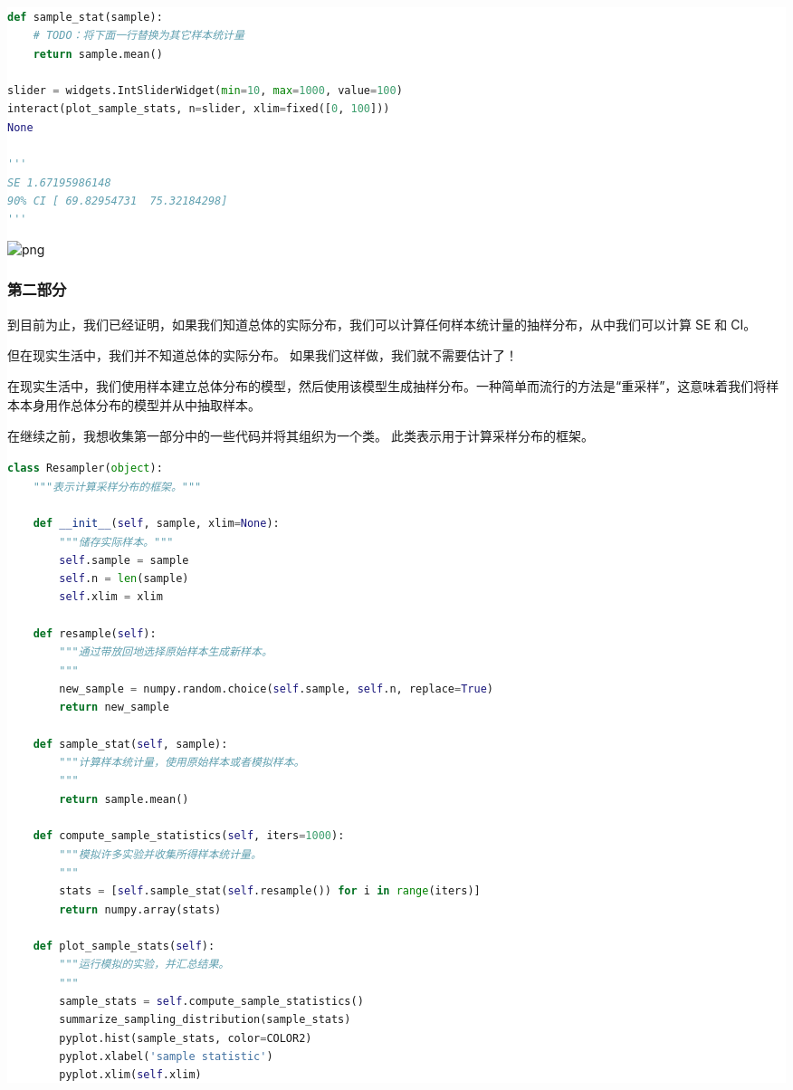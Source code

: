 ```py
def sample_stat(sample):
    # TODO：将下面一行替换为其它样本统计量
    return sample.mean()

slider = widgets.IntSliderWidget(min=10, max=1000, value=100)
interact(plot_sample_stats, n=slider, xlim=fixed([0, 100]))
None

'''
SE 1.67195986148
90% CI [ 69.82954731  75.32184298]
'''
```

![png](6.2_files/6.2_35_1.png)


### 第二部分

到目前为止，我们已经证明，如果我们知道总体的实际分布，我们可以计算任何样本统计量的抽样分布，从中我们可以计算 SE 和 CI。

但在现实生活中，我们并不知道总体的实际分布。 如果我们这样做，我们就不需要估计了！

在现实生活中，我们使用样本建立总体分布的模型，然后使用该模型生成抽样分布。一种简单而流行的方法是“重采样”，这意味着我们将样本本身用作总体分布的模型并从中抽取样本。

在继续之前，我想收集第一部分中的一些代码并将其组织为一个类。 此类表示用于计算采样分布的框架。

```py
class Resampler(object):
    """表示计算采样分布的框架。"""
    
    def __init__(self, sample, xlim=None):
        """储存实际样本。"""
        self.sample = sample
        self.n = len(sample)
        self.xlim = xlim
        
    def resample(self):
        """通过带放回地选择原始样本生成新样本。
        """
        new_sample = numpy.random.choice(self.sample, self.n, replace=True)
        return new_sample
    
    def sample_stat(self, sample):
        """计算样本统计量，使用原始样本或者模拟样本。
        """
        return sample.mean()
    
    def compute_sample_statistics(self, iters=1000):
        """模拟许多实验并收集所得样本统计量。
        """
        stats = [self.sample_stat(self.resample()) for i in range(iters)]
        return numpy.array(stats)
    
    def plot_sample_stats(self):
        """运行模拟的实验，并汇总结果。
        """
        sample_stats = self.compute_sample_statistics()
        summarize_sampling_distribution(sample_stats)
        pyplot.hist(sample_stats, color=COLOR2)
        pyplot.xlabel('sample statistic')
        pyplot.xlim(self.xlim)
```
